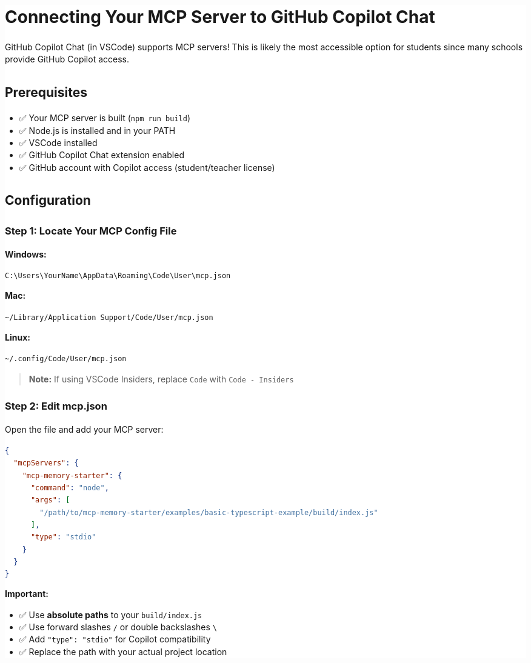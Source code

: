 # Connecting Your MCP Server to GitHub Copilot Chat

GitHub Copilot Chat (in VSCode) supports MCP servers! This is likely the most accessible option for students since many schools provide GitHub Copilot access.

## Prerequisites

- ✅ Your MCP server is built (`npm run build`)
- ✅ Node.js is installed and in your PATH
- ✅ VSCode installed
- ✅ GitHub Copilot Chat extension enabled
- ✅ GitHub account with Copilot access (student/teacher license)

## Configuration

### Step 1: Locate Your MCP Config File

**Windows:**
```
C:\Users\YourName\AppData\Roaming\Code\User\mcp.json
```

**Mac:**
```
~/Library/Application Support/Code/User/mcp.json
```

**Linux:**
```
~/.config/Code/User/mcp.json
```

> **Note:** If using VSCode Insiders, replace `Code` with `Code - Insiders`

### Step 2: Edit mcp.json

Open the file and add your MCP server:

```json
{
  "mcpServers": {
    "mcp-memory-starter": {
      "command": "node",
      "args": [
        "/path/to/mcp-memory-starter/examples/basic-typescript-example/build/index.js"
      ],
      "type": "stdio"
    }
  }
}
```

**Important:**
- ✅ Use **absolute paths** to your `build/index.js`
- ✅ Use forward slashes `/` or double backslashes `\`
- ✅ Add `"type": "stdio"` for Copilot compatibility
- ✅ Replace the path with your actual project location
